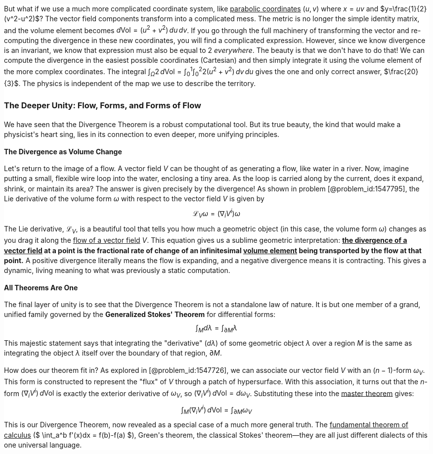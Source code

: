 But what if we use a much more complicated coordinate system, like [parabolic coordinates](@article_id:165810) $(u, v)$ where $x=uv$ and $y=\frac{1}{2}(v^2-u^2)$? The vector field components transform into a complicated mess. The metric is no longer the simple identity matrix, and the volume element becomes $d\text{Vol} = (u^2+v^2)\,du\,dv$. If you go through the full machinery of transforming the vector and re-computing the divergence in these new coordinates, you will find a complicated expression. However, since we know divergence is an invariant, we know that expression must also be equal to 2 *everywhere*. The beauty is that we don't have to do that! We can compute the divergence in the easiest possible coordinates (Cartesian) and then simply integrate it using the volume element of the more complex coordinates. The integral $\int_\Omega 2 \, d\text{Vol} = \int_0^1 \int_0^2 2(u^2+v^2)\,dv\,du$ gives the one and only correct answer, $\frac{20}{3}$. The physics is independent of the map we use to describe the territory.

### The Deeper Unity: Flow, Forms, and Forms of Flow

We have seen that the Divergence Theorem is a robust computational tool. But its true beauty, the kind that would make a physicist's heart sing, lies in its connection to even deeper, more unifying principles.

**The Divergence as Volume Change**

Let's return to the image of a flow. A vector field $V$ can be thought of as generating a flow, like water in a river. Now, imagine putting a small, flexible wire loop into the water, enclosing a tiny area. As the loop is carried along by the current, does it expand, shrink, or maintain its area? The answer is given precisely by the divergence! As shown in problem [@problem_id:1547795], the Lie derivative of the volume form $\omega$ with respect to the vector field $V$ is given by
$$ \mathcal{L}_V \omega = (\nabla_i V^i) \omega $$
The Lie derivative, $\mathcal{L}_V$, is a beautiful tool that tells you how much a geometric object (in this case, the volume form $\omega$) changes as you drag it along the [flow of a vector field](@article_id:179741) $V$. This equation gives us a sublime geometric interpretation: **[the divergence of a vector field](@article_id:264861) at a point is the fractional rate of change of an infinitesimal [volume element](@article_id:267308) being transported by the flow at that point.** A positive divergence literally means the flow is expanding, and a negative divergence means it is contracting. This gives a dynamic, living meaning to what was previously a static computation.

**All Theorems Are One**

The final layer of unity is to see that the Divergence Theorem is not a standalone law of nature. It is but one member of a grand, unified family governed by the **Generalized Stokes' Theorem** for differential forms:
$$ \int_M d\lambda = \int_{\partial M} \lambda $$
This majestic statement says that integrating the "derivative" ($d\lambda$) of some geometric object $\lambda$ over a region $M$ is the same as integrating the object $\lambda$ itself over the boundary of that region, $\partial M$.

How does our theorem fit in? As explored in [@problem_id:1547726], we can associate our vector field $V$ with an $(n-1)$-form $\omega_V$. This form is constructed to represent the "flux" of $V$ through a patch of hypersurface. With this association, it turns out that the $n$-form $(\nabla_i V^i)\,d\text{Vol}$ is exactly the exterior derivative of $\omega_V$, so $(\nabla_i V^i)\,d\text{Vol} = d\omega_V$. Substituting these into the [master theorem](@article_id:267138) gives:
$$ \int_M (\nabla_i V^i)\,d\text{Vol} = \int_{\partial M} \omega_V $$
This is our Divergence Theorem, now revealed as a special case of a much more general truth. The [fundamental theorem of calculus](@article_id:146786) ($ \int_a^b f'(x)dx = f(b)-f(a) $), Green's theorem, the classical Stokes' theorem—they are all just different dialects of this one universal language.
